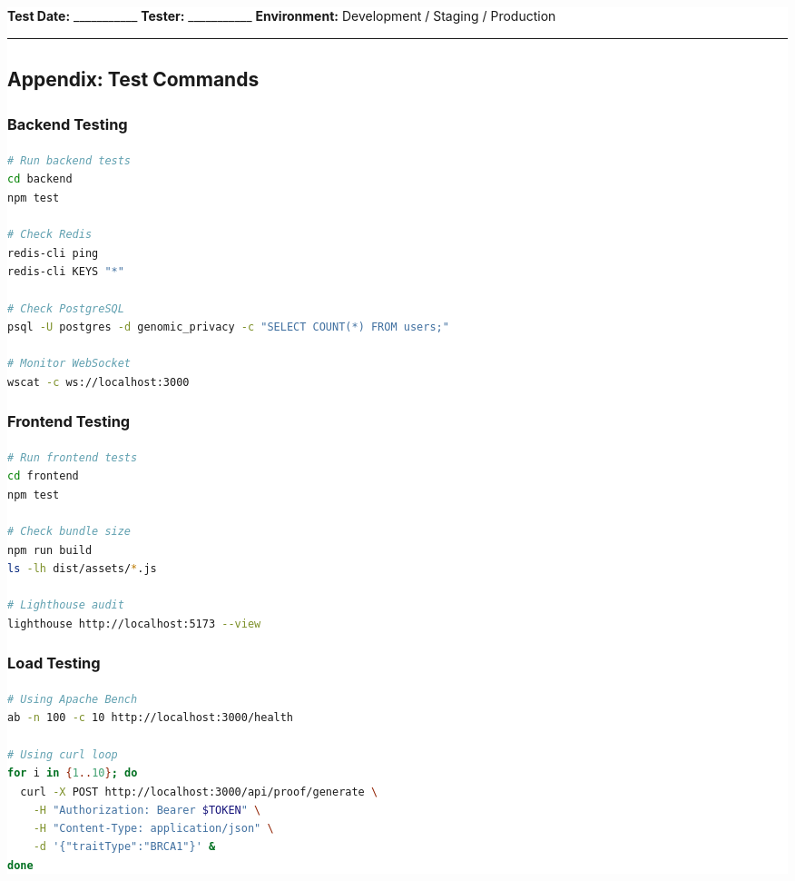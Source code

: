 **Test Date:** ___________
**Tester:** ___________
**Environment:** Development / Staging / Production

---

## Appendix: Test Commands

### Backend Testing
```bash
# Run backend tests
cd backend
npm test

# Check Redis
redis-cli ping
redis-cli KEYS "*"

# Check PostgreSQL
psql -U postgres -d genomic_privacy -c "SELECT COUNT(*) FROM users;"

# Monitor WebSocket
wscat -c ws://localhost:3000
```

### Frontend Testing
```bash
# Run frontend tests
cd frontend
npm test

# Check bundle size
npm run build
ls -lh dist/assets/*.js

# Lighthouse audit
lighthouse http://localhost:5173 --view
```

### Load Testing
```bash
# Using Apache Bench
ab -n 100 -c 10 http://localhost:3000/health

# Using curl loop
for i in {1..10}; do
  curl -X POST http://localhost:3000/api/proof/generate \
    -H "Authorization: Bearer $TOKEN" \
    -H "Content-Type: application/json" \
    -d '{"traitType":"BRCA1"}' &
done
```